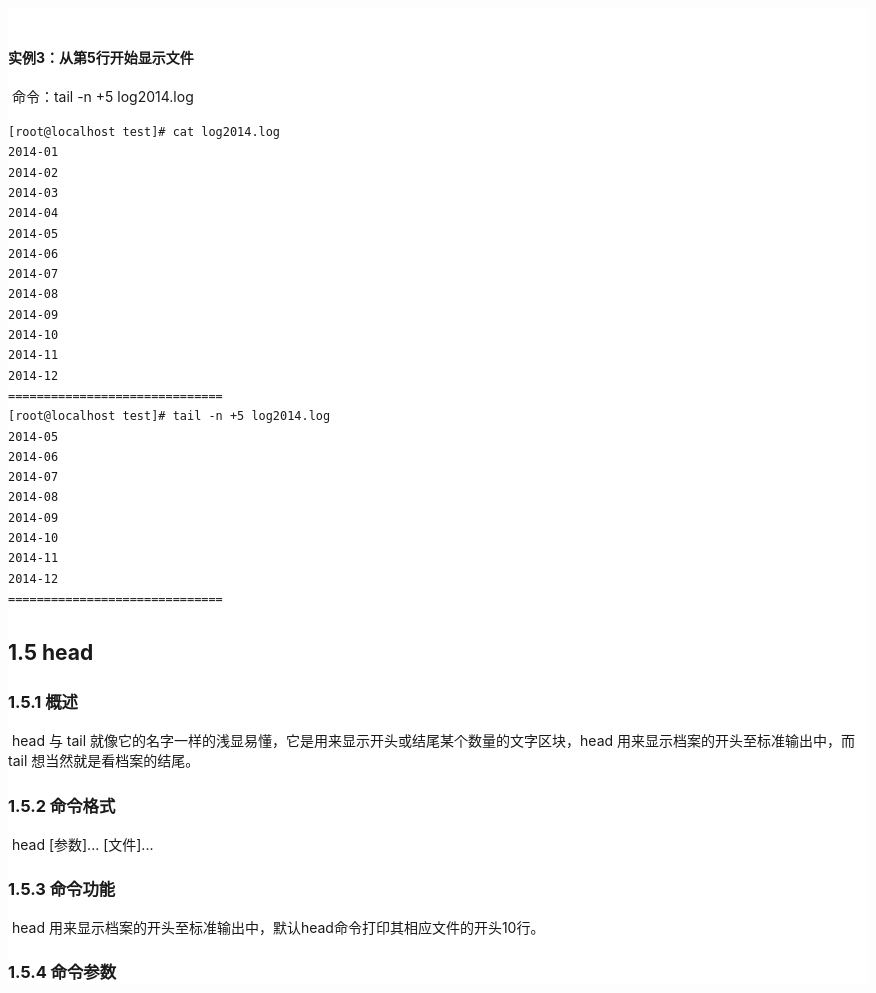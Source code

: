 ​		

#### 		实例3：从第5⾏开始显⽰⽂件

​		命令：tail -n +5 log2014.log

```
[root@localhost test]# cat log2014.log 
2014-01
2014-02
2014-03
2014-04
2014-05
2014-06
2014-07
2014-08
2014-09
2014-10
2014-11
2014-12
==============================
[root@localhost test]# tail -n +5 log2014.log
2014-05
2014-06
2014-07
2014-08
2014-09
2014-10
2014-11
2014-12
==============================
```



## 1.5	head

### 1.5.1	概述

​		head 与 tail 就像它的名字⼀样的浅显易懂，它是⽤来显⽰开头或结尾某个数量的⽂字区块，head ⽤来显⽰档案的开头⾄标准输出中，⽽ tail 想当然就是看档案的结尾。

 

### 1.5.2	命令格式

​		head [参数]... [⽂件]... 



### 1.5.3	命令功能

​		head ⽤来显⽰档案的开头⾄标准输出中，默认head命令打印其相应⽂件的开头10⾏。



### 1.5.4	命令参数
